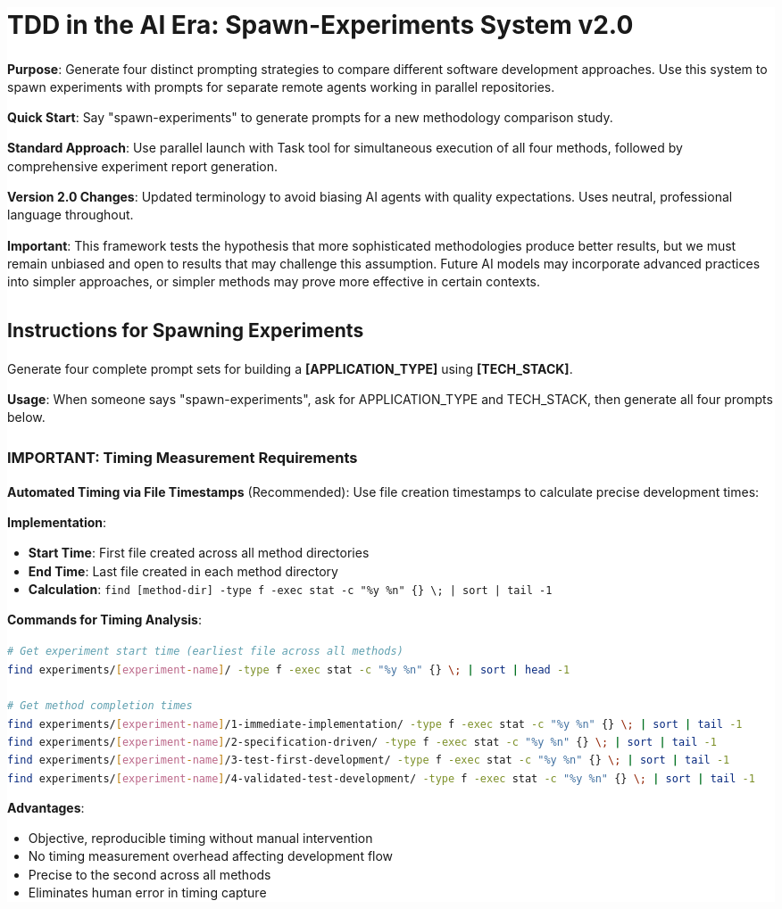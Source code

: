 # TDD in the AI Era: Spawn-Experiments System v2.0

**Purpose**: Generate four distinct prompting strategies to compare different software development approaches. Use this system to spawn experiments with prompts for separate remote agents working in parallel repositories.

**Quick Start**: Say "spawn-experiments" to generate prompts for a new methodology comparison study.

**Standard Approach**: Use parallel launch with Task tool for simultaneous execution of all four methods, followed by comprehensive experiment report generation.

**Version 2.0 Changes**: Updated terminology to avoid biasing AI agents with quality expectations. Uses neutral, professional language throughout.

**Important**: This framework tests the hypothesis that more sophisticated methodologies produce better results, but we must remain unbiased and open to results that may challenge this assumption. Future AI models may incorporate advanced practices into simpler approaches, or simpler methods may prove more effective in certain contexts.

## Instructions for Spawning Experiments

Generate four complete prompt sets for building a **[APPLICATION_TYPE]** using **[TECH_STACK]**.

**Usage**: When someone says "spawn-experiments", ask for APPLICATION_TYPE and TECH_STACK, then generate all four prompts below.

### IMPORTANT: Timing Measurement Requirements

**Automated Timing via File Timestamps** (Recommended): Use file creation timestamps to calculate precise development times:

**Implementation**:
- **Start Time**: First file created across all method directories
- **End Time**: Last file created in each method directory
- **Calculation**: `find [method-dir] -type f -exec stat -c "%y %n" {} \; | sort | tail -1`

**Commands for Timing Analysis**:
```bash
# Get experiment start time (earliest file across all methods)
find experiments/[experiment-name]/ -type f -exec stat -c "%y %n" {} \; | sort | head -1

# Get method completion times
find experiments/[experiment-name]/1-immediate-implementation/ -type f -exec stat -c "%y %n" {} \; | sort | tail -1
find experiments/[experiment-name]/2-specification-driven/ -type f -exec stat -c "%y %n" {} \; | sort | tail -1
find experiments/[experiment-name]/3-test-first-development/ -type f -exec stat -c "%y %n" {} \; | sort | tail -1
find experiments/[experiment-name]/4-validated-test-development/ -type f -exec stat -c "%y %n" {} \; | sort | tail -1
```

**Advantages**:
- Objective, reproducible timing without manual intervention
- No timing measurement overhead affecting development flow
- Precise to the second across all methods
- Eliminates human error in timing capture
